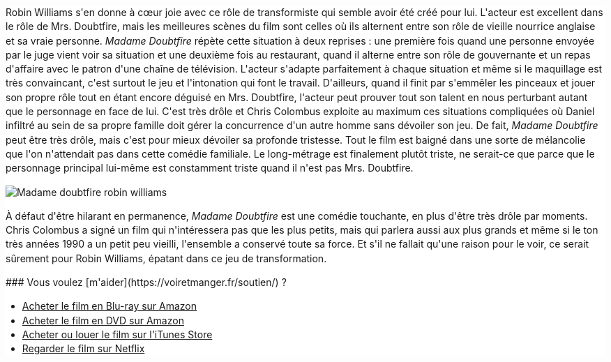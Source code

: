 Robin Williams s'en donne à cœur joie avec ce rôle de transformiste qui semble avoir été créé pour lui. L'acteur est excellent dans le rôle de Mrs. Doubtfire, mais les meilleures scènes du film sont celles où ils alternent entre son rôle de vieille nourrice anglaise et sa vraie personne. *Madame Doubtfire* répète cette situation à deux reprises : une première fois quand une personne envoyée par le juge vient voir sa situation et une deuxième fois au restaurant, quand il alterne entre son rôle de gouvernante et un repas d'affaire avec le patron d'une chaîne de télévision. L'acteur s'adapte parfaitement à chaque situation et même si le maquillage est très convaincant, c'est surtout le jeu et l'intonation qui font le travail. D'ailleurs, quand il finit par s'emmêler les pinceaux et jouer son propre rôle tout en étant encore déguisé en Mrs. Doubtfire, l'acteur peut prouver tout son talent en nous perturbant autant que le personnage en face de lui. C'est très drôle et Chris Colombus exploite au maximum ces situations compliquées où Daniel infiltré au sein de sa propre famille doit gérer la concurrence d'un autre homme sans dévoiler son jeu. De fait, *Madame Doubtfire* peut être très drôle, mais c'est pour mieux dévoiler sa profonde tristesse. Tout le film est baigné dans une sorte de mélancolie que l'on n'attendait pas dans cette comédie familiale. Le long-métrage est finalement plutôt triste, ne serait-ce que parce que le personnage principal lui-même est constamment triste quand il n'est pas Mrs. Doubtfire.

<img class="aligncenter" src="https://voiretmanger.fr/wp-content/uploads/2015/06/madame-doubtfire-robin-williams.jpg" alt="Madame doubtfire robin williams" title="madame-doubtfire-robin-williams.jpg" width="2100" height="1400" />

À défaut d'être hilarant en permanence, *Madame Doubtfire* est une comédie touchante, en plus d'être très drôle par moments. Chris Colombus a signé un film qui n'intéressera pas que les plus petits, mais qui parlera aussi aux plus grands et même si le ton très années 1990 a un petit peu vieilli, l'ensemble a conservé toute sa force. Et s'il ne fallait qu'une raison pour le voir, ce serait sûrement pour Robin Williams, épatant dans ce jeu de transformation. 

<div class="amazon" markdown="1">
### Vous voulez [m'aider](https://voiretmanger.fr/soutien/) ?

- [Acheter le film en Blu-ray sur Amazon](http://www.amazon.fr/gp/product/B001G53K9Q/ref=as_li_ss_tl?ie=UTF8&tag=leblogdenic07-21&linkCode=as2&camp=1642&creative=19458&creativeASIN=B001G53K9Q)
- [Acheter le film en DVD sur Amazon](http://www.amazon.fr/gp/product/B00004VY2W/ref=as_li_ss_tl?ie=UTF8&tag=leblogdenic07-21&linkCode=as2&camp=1642&creative=19458&creativeASIN=B00004VY2W)
- [Acheter ou louer le film sur l'iTunes Store](https://itunes.apple.com/fr/movie/madame-doubtfire/id418863020)
- [Regarder le film sur Netflix](http://www.netflix.com/WiMovie/779488?trkid=1)
</div>